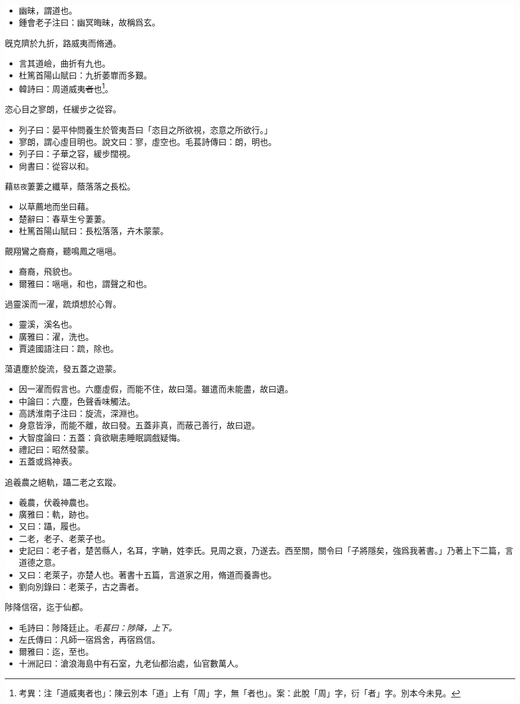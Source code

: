 - 幽昧，謂道也。
- 鍾會老子注曰：幽冥晦昧，故稱爲玄。

旣克隮於九折，路威夷而脩通。

- 言其道嶮，曲折有九也。
- 杜篤首陽山賦曰：九折萎㠑而多艱。
- 韓詩曰：周道威夷~~者~~也[^11.2.11]。

恣心目之寥朗，任緩步之從容。

- 列子曰：晏平仲問養生於管夷吾曰「恣目之所欲視，恣意之所欲行。」
- 寥朗，謂心虛目明也。說文曰：寥，虛空也。毛萇詩傳曰：朗，明也。
- 列子曰：子華之容，緩步闊視。
- 尙書曰：從容以和。

藉`慈夜`萋萋之纖草，蔭落落之長松。

- 以草薦地而坐曰藉。
- 楚辭曰：春草生兮萋萋。
- 杜篤首陽山賦曰：長松落落，卉木蒙蒙。

覿翔鸞之裔裔，聽鳴鳳之嗈嗈。

- 裔裔，飛貌也。
- 爾雅曰：嗈嗈，和也，謂聲之和也。

過靈溪而一濯，䟽煩想於心胷。

- 靈溪，溪名也。
- 廣雅曰：濯，洗也。
- 賈逵國語注曰：䟽，除也。

蕩遺塵於旋流，發五蓋之遊蒙。

- 因一濯而假言也。六塵虛假，而能不住，故曰蕩。雖遣而未能盡，故曰遺。
- 中論曰：六塵，色聲香味觸法。
- 高誘淮南子注曰：旋流，深淵也。
- 身意皆淨，而能不離，故曰發。五蓋非真，而蔽己善行，故曰遊。
- 大智度論曰：五蓋：貪欲瞋恚睡眠調戲疑悔。
- 禮記曰：昭然發蒙。
- 五蓋或爲神表。

追羲農之絕軌，躡二老之玄蹤。

- 羲農，伏羲神農也。
- 廣雅曰：軌，跡也。
- 又曰：躡，履也。
- 二老，老子、老萊子也。
- 史記曰：老子者，楚苦縣人，名耳，字聃，姓李氏。見周之衰，乃遂去。西至關，關令曰「子將隱矣，強爲我著書。」乃著上下二篇，言道德之意。
- 又曰：老萊子，亦楚人也。著書十五篇，言道家之用，脩道而養壽也。
- 劉向別錄曰：老萊子，古之壽者。

陟降信宿，迄于仙都。

- 毛詩曰：陟降廷止。*毛萇曰：陟降，上下。*
- 左氏傳曰：凡師一宿爲舍，再宿爲信。
- 爾雅曰：迄，至也。
- 十洲記曰：滄浪海島中有石室，九老仙都治處，仙官數萬人。


[^11.1.1]: 考異：注「古雅」　袁本、茶陵本無此二字，注末有「假古雅切」四字。案：二本是也。此音注「或爲假」之「假」，不當移入正文「暇」字下。
[^11.1.2]: 考異：注「說文曰屋宇邊謂樓之宇也」　袁本、茶陵本無此十三字。案：有者蓋誤衍。
[^11.1.3]: 考異：注「以上」　袁本、茶陵本作「漾以上切」，在注末，是也。
[^11.1.4]: 考異：注「漢中山王勝曰」　陳云「漢」下當有「書」字。各本皆脫。案：謂景十三王傳也。
[^11.1.5]: 考異：注「對曰凡人之思」　何校「對」上添「中謝」二字，是也。此陳軫傳文，各本皆脫。
[^11.1.6]: 考異：注「道德於此」　陳云「德」當作「得」，是也。各本皆譌。
[^11.1.7]: 考異：注「丁達」　袁本、茶陵本作「怛丁達切」，在注末，是也。
[^11.1.8]: 考異：注「憂勞也」　袁本、茶陵本此下有「音刀」二字，是也。
[^11.1.9]: 考異：注「猶忉怛也」　案：「怛」當作「忉」，各本皆譌。此齊風甫田傳文。猶者，猶上章。
[^11.1.10]: 考異：注「於力切」　袁本、茶陵本在注末，是也。
[^11.1.11]: 考異：注「衛靈公泊濮水」　案：「泊」當作「宿」，各本皆譌。王正長雜詩注引有其證。
[^11.1.12]: 考異：注「而聞有鼓瑟者」　袁本、茶陵本「瑟」作「琴」。案：「琴」是也。此韓子十過文，又載史記樂書，亦是「琴」字。
[^11.2.1]: 考異：蓋山嶽之神秀者也：袁本、茶陵本無「者」字。
[^11.2.2]: 考異：注「老子曰天法道」下至「極之微也」此四十三字袁本、茶陵本無。案：此以尤所校添爲是。
[^11.2.3]: 考異：注「欲言其」：袁本、茶陵本「其」下有「無」字。案：有者是也。
[^11.2.4]: 考異：近智以守見而不之：袁本、茶陵本「智」下有「者」字。案：二本不載校語，無可考也。
[^11.2.5]: 考異：注「卑遙」：袁本、茶陵本作「卑遙切」，在注中「舉標甚高」下，是也。
[^11.2.6]: 考異：注「名色皆赤」：案：「名」當作「石」。各本皆譌而屬上，非也。
[^11.2.7]: 考異：注「丁鄧」：袁本、茶陵本作「磴丁鄧切」，在注中「下臨絕冥之澗」下，是也。
[^11.2.8]: 考異：注「顧愷之啓蒙記曰」：袁本、茶陵本「記」下有「注」字，是也。
[^11.2.9]: 考異：注「異苑曰天台山石」：何校「石」下添「橋」字。各本皆脫。
[^11.2.10]: 考異：注「居求」又注「力鬼」：袁本、茶陵本作「居虯切。藟，力鬼切」，在注中「木下曲曰樛」下，是也。
[^11.2.11]: 考異：注「道威夷者也」：陳云別本「道」上有「周」字，無「者也」。案：此脫「周」字，衍「者」字。別本今未見。
[^11.2.12]: 考異：注「玲瓏明見貌」：案：「玲瓏」當作「瓏玲」，此楊雄傳「和氏瓏玲」注也。善取同義，不拘語倒。其例全書盡然，不知者依正文乙轉，非也。
[^11.2.13]: 考異：注「亡匪」：袁本、茶陵本作「亹亡匪切」，在注中「文貌」下，是也。
[^11.2.14]: 考異：注「宁猶積也佇與宁同」：陳云「宁」當作「貯」，是也。各本皆譌。
[^11.2.15]: 考異：注「陽林生於山南」：案：「林」當作「木」，此「地官山虞」注也。善以「陽木」注「陽林」，不知者依正文改字，非也。
[^11.2.16]: 考異：挹以玄玉之膏：案：「挹」當作「揖」。乃善「揖」、五臣「挹」而亂之，說見下。
[^11.2.17]: 考異：注「挹斟也」：袁本、茶陵本此下有「揖與挹同」四字。案：二本有者最是也。善引詩傳「挹」以注「揖」，故有是語，五臣因改爲「挹」。袁、茶陵皆正文用五臣亂善而不載校語。尤本并刪此注，幾莫可考，甚非。
[^11.2.18]: 考異：注「荀粲列傳」：案：「列」當作「別」。各本皆誤。三國魏志荀彧傳注有其證也。
[^11.3.1]: 考異：蕪城賦注「四言」：袁本無此二字。案：無者是也。凡四言、五言，皆詩題下注，賦不得有。茶陵本亦衍，與尤所見同誤。或連之於下注「集云」讀更誤。集者，鮑明遠集。茶陵本於「集云」上隔以「善曰」二字，則雖衍而未嘗以爲「四言集」也。今鮑集正有所云，亦可證。
[^11.3.2]: 考異：注「登廣陵故城」：陳云下當有「作」字。案：此依集校，是也。各本皆脫。
[^11.3.3]: 考異：注「昭爲前軍」：何校下添「行參軍」三字。陳云當有，是也。各本皆脫。
[^11.3.4]: 考異：柂以漕渠：袁本、茶陵本云「柂」，善作「弛」。案：二本及尤所見，皆非也。考善注引廣雅「拖引也」，必作「拖」字。其五臣濟注「柂舟具也」，乃改之使配下句「軸」耳。不當以亂善，亦不得謂善別作「弛」也。注中「拖」字，尤、茶陵亦誤「柂」。袁本尚未偽，可據以訂正。
[^11.3.5]: 考異：注「南臨江曰重濱帶江南曰複」：袁本、茶陵本「臨」下有「二」字，「帶」上無「濱」字。案：二本是也。又案：據此注似集云「重關複江」者，恐是誤倒。何校正文取之，非矣。
[^11.3.6]: 考異：孳貨鹽田：案：「孳」當作「滋」，注云：「孳，蕃也，孳、滋古字通也。」善必作「滋」字，故有是語。五臣因改爲「孳」。各本所見以之亂善，袁、茶陵又不載校語，皆非。下文「奓秦法」，善「奓」、五臣「侈」。尤自不誤，而二本亦無校語，正同此誤。
[^11.3.7]: 考異：注「佳刀曰劃」：茶陵本「佳」作「注」。案：皆誤也。當作「錐」，說文如此。陳云別本作「錐」。袁本仍作「佳」，亦誤。
[^11.3.8]: 考異：注「郭璞曰三倉解詁曰」：陳云上「曰」字衍，是也。各本皆衍。
[^11.3.9]: 考異：注「爵馬同轡」：案：「爵」當作「百」，此因正文云「爵馬」而誤，不知「爵」字上引「大雀踆踆」，已注訖，此但注「馬」字也。各本皆誤。
[^11.3.10]: 考異：注「孔子抽琴按軫」：袁本「按」作「去」。案：「去」字是也。茶陵本亦誤「按」。
[^11.3.11]: 考異：井逕滅兮：袁本、茶陵本「逕」作「徑」。案：「徑」字是也。
[^11.3.m1]: 愚案：原作西都賦，都字當是京字之誤，此二語出自西京賦。
[^11.3.m2]: 愚案：「有其」原作「其有」，「聞」原作「問」。依左傳原文改。
[^11.4.1]: 考異：注「丘軌」：袁本、茶陵本作「巋丘軌切」，在注末，是也。
[^11.4.2]: 考異：注「若炎唐」：案：「若」上當有「粵」字。各本皆脫。
[^11.4.3]: 考異：注「爾雅曰分次也」：袁本「爾」作「小」。案：「小」，是也。茶陵本亦誤「爾」。今廣詁「次也」條，脫此字。
[^11.4.4]: 考異：注「孔安國尙書傳曰吁」：袁本、茶陵本此在善注。案：二本是也。尤本上脫去「善曰」二字，甚非。凡東晉尙書傳，盡善所引耳。又案：上注「杜預左氏傳注曰：隳，毀也」、「廣雅曰：鄙，國也」，下注「楚辭曰：流星墜兮成雨」。疑亦善引而係之於載注者，各本皆然，恐失其舊。
[^11.4.5]: 考異：注「隆屈也」：陳云「屈也」二字誤，或有脫文。今案：此當重「隆」字。「隆屈也」解「隆」，猶下注以「崱嶷然」解「崱」也。各本皆譌。
[^11.4.6]: 考異：注「陵」：袁本、茶陵本作「繒如字，綾音陵」，在注末，是也。
[^11.4.7]: 考異：注「嵌巖其龍鱗」：袁本重「巖」字，是也。茶陵本亦脫。
[^11.4.8]: 考異：狀若積石之鏘鏘：何校「鏘」改「嶈」。陳云當作「嶈嶈」。案：皆據注引「西都嶈嶈」校也。考彼賦蓋當作「將將」。後漢書作「嶈嶈」。此五臣翰注作「鏘鏘」。未審善果何作。
[^11.4.9]: 考異：注「爌炾爣朗」：案：正文各本皆作「閬」，善注末云「閬音朗」。茶陵本載「善音朗」。此注似有誤，蓋當爲「閬」也。集韻三十七蕩有閬，云「爣閬寬明貌」，即取此，亦是一證。其射雉賦云「畏映日之儻朗」，則安仁用字不同也。
[^11.4.10]: 考異：注「言炫燿也矎矎目不正也」：袁本、茶陵本作「矎矎言炫燿而目不正也」。案：二本是也。
[^11.4.11]: 考異：霄靄靄而晻曖：袁本、茶陵本「霄」作「宵」。案：「宵」是也。
[^11.4.12]: 考異：注「踟或移字」：茶陵本作「踟或作移」。袁本有「字」無「作」，與此同。案：各本皆非也。當云：「踟或作移字」，互有脫耳。下注「牚或作棖字」，是其例。又案：爾雅曰「連謂之簃」，郭注今呼之「簃廚」，「簃」即「移」也。此賦蓋本是「移廚」，亦又爲「踟廚」，故張載以爲「連閣傍小室」。李善云「相連貌」，五臣不解，妄云「緩步不進」，然則「廚」字有「足」旁，乃今善本爲所亂也，并訂之如此。
[^11.4.13]: 考異：注「欲安心定意」：袁本、茶陵本「欲」上有「詳謂」二字。案：有者是也。
[^11.4.14]: 考異：嶔崟離摟：袁本、茶陵本「摟」作「樓」，注同。案：「樓」字是也。長門賦可證。
[^11.4.15]: 考異：漂嶢![&#x21E23;](images/21E23.svg)而枝拄：袁本、茶陵本「拄」作「柱」。案：「柱」字是也。此本注中亦皆作「柱」。
[^11.4.16]: 考異：枝牚杈枒而斜據：袁本、茶陵本「杈枒」作「扠㧎」，注同。案：此或善、五臣有異，但不著校語，無可考也。
[^11.4.17]: 考異：窋咤垂珠：袁本、茶陵本「咤」作「䆛」，注同。案：「䆛」字是也。
